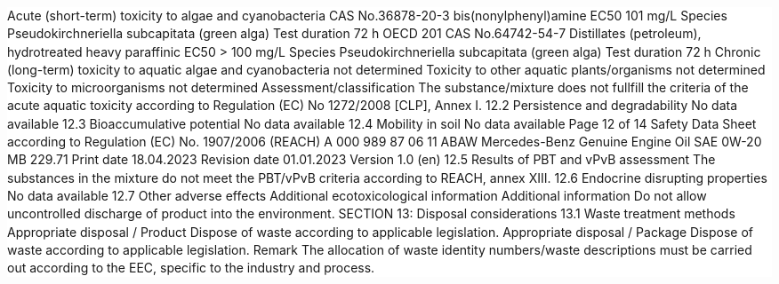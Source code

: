 Acute (short-term) toxicity to algae
and cyanobacteria
CAS No.36878-20-3
bis(nonylphenyl)amine
EC50 101 mg/L Species
Pseudokirchneriella
subcapitata (green alga)
Test duration 72 h
OECD 201
CAS No.64742-54-7
Distillates (petroleum),
hydrotreated heavy
paraffinic
EC50 > 100 mg/L Species
Pseudokirchneriella
subcapitata (green alga)
Test duration 72 h
Chronic (long-term) toxicity to
aquatic algae and cyanobacteria
not determined
Toxicity to other aquatic
plants/organisms
not determined
Toxicity to microorganisms
not determined
Assessment/classification
The substance/mixture does not fullfill the criteria of the acute aquatic toxicity according to Regulation (EC) No 1272/2008
[CLP], Annex I.
12.2 Persistence and degradability
No data available
12.3 Bioaccumulative potential
No data available
12.4 Mobility in soil
No data available
Page 12 of 14
Safety Data Sheet according to Regulation (EC) No.
1907/2006 (REACH)
A 000 989 87 06 11 ABAW
Mercedes-Benz Genuine Engine Oil SAE 0W-20 MB 229.71
Print date
18.04.2023
Revision date
01.01.2023
Version
1.0 (en)
12.5 Results of PBT and vPvB assessment
The substances in the mixture do not meet the PBT/vPvB criteria according to REACH, annex XIII.
12.6 Endocrine disrupting properties
No data available
12.7 Other adverse effects
Additional ecotoxicological information
Additional information
Do not allow uncontrolled discharge of product into the environment.
SECTION 13: Disposal considerations
13.1 Waste treatment methods
Appropriate disposal / Product
Dispose of waste according to applicable legislation.
Appropriate disposal / Package
Dispose of waste according to applicable legislation.
Remark
The allocation of waste identity numbers/waste descriptions must be carried out according to the EEC, specific to the
industry and process.
